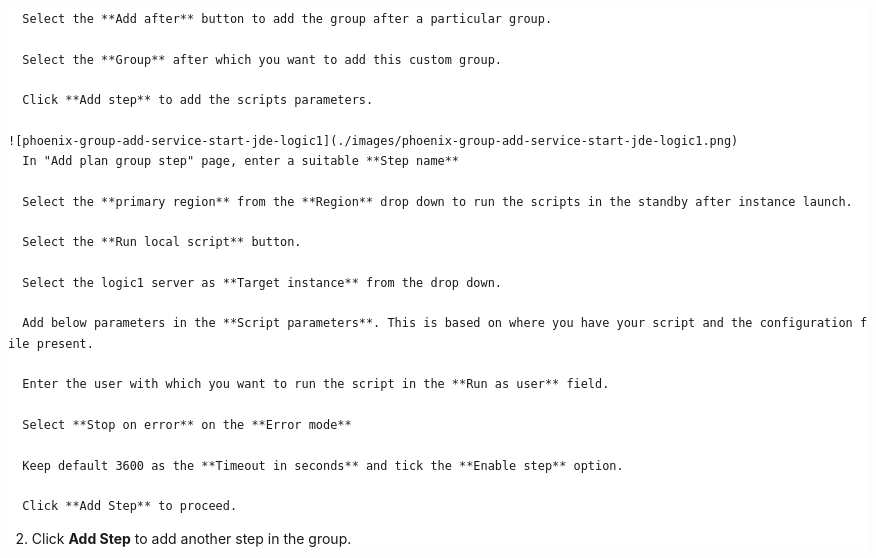       Select the **Add after** button to add the group after a particular group.
      
      Select the **Group** after which you want to add this custom group.

      Click **Add step** to add the scripts parameters. 

    ![phoenix-group-add-service-start-jde-logic1](./images/phoenix-group-add-service-start-jde-logic1.png)
      In "Add plan group step" page, enter a suitable **Step name**

      Select the **primary region** from the **Region** drop down to run the scripts in the standby after instance launch.

      Select the **Run local script** button.

      Select the logic1 server as **Target instance** from the drop down.

      Add below parameters in the **Script parameters**. This is based on where you have your script and the configuration file present.

      Enter the user with which you want to run the script in the **Run as user** field. 

      Select **Stop on error** on the **Error mode**

      Keep default 3600 as the **Timeout in seconds** and tick the **Enable step** option.

      Click **Add Step** to proceed. 

  2. Click **Add Step** to add another step in the group. 